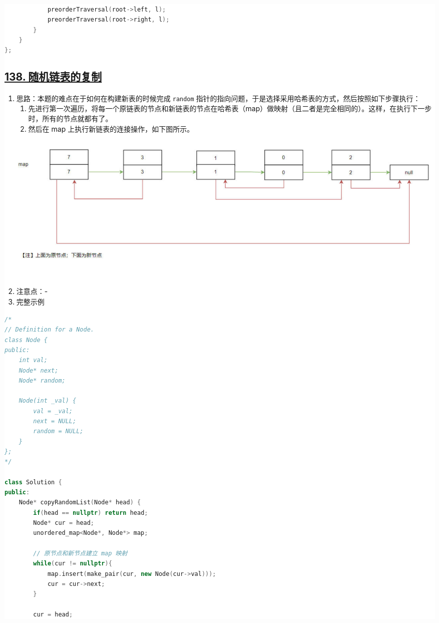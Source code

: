```c++
            preorderTraversal(root->left, l);
            preorderTraversal(root->right, l);
        }
    }
};
```

## [138. 随机链表的复制](https://leetcode.cn/problems/copy-list-with-random-pointer/)

1. 思路：本题的难点在于如何在构建新表的时候完成 `random` 指针的指向问题，于是选择采用哈希表的方式，然后按照如下步骤执行：
   1. 先进行第一次遍历，将每一个原链表的节点和新链表的节点在哈希表（map）做映射（且二者是完全相同的）。这样，在执行下一步时，所有的节点就都有了。
   2. 然后在 map 上执行新链表的连接操作，如下图所示。

![](.\img\list\138_01.jpg)

2. 注意点：-
3. 完整示例

```c++
/*
// Definition for a Node.
class Node {
public:
    int val;
    Node* next;
    Node* random;
    
    Node(int _val) {
        val = _val;
        next = NULL;
        random = NULL;
    }
};
*/

class Solution {
public:
    Node* copyRandomList(Node* head) {
        if(head == nullptr) return head;
        Node* cur = head;
        unordered_map<Node*, Node*> map;

        // 原节点和新节点建立 map 映射
        while(cur != nullptr){
            map.insert(make_pair(cur, new Node(cur->val)));
            cur = cur->next;
        }

        cur = head;
```